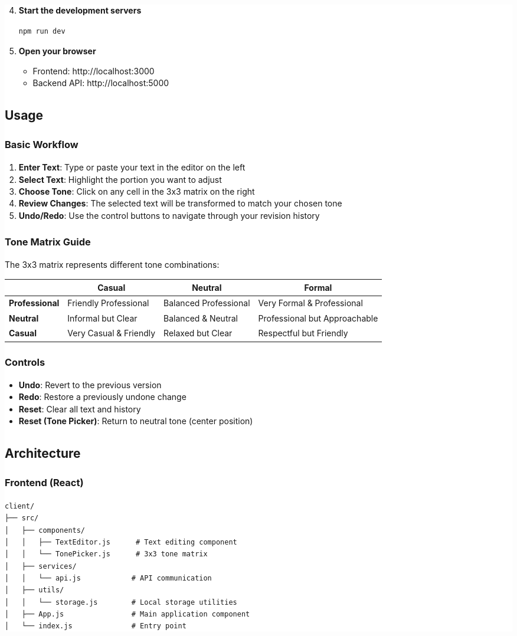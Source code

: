 4. **Start the development servers**
   ```bash
   npm run dev
   ```

5. **Open your browser**
   - Frontend: http://localhost:3000
   - Backend API: http://localhost:5000

## Usage

### Basic Workflow

1. **Enter Text**: Type or paste your text in the editor on the left
2. **Select Text**: Highlight the portion you want to adjust
3. **Choose Tone**: Click on any cell in the 3x3 matrix on the right
4. **Review Changes**: The selected text will be transformed to match your chosen tone
5. **Undo/Redo**: Use the control buttons to navigate through your revision history

### Tone Matrix Guide

The 3x3 matrix represents different tone combinations:

| | **Casual** | **Neutral** | **Formal** |
|---|---|---|---|
| **Professional** | Friendly Professional | Balanced Professional | Very Formal & Professional |
| **Neutral** | Informal but Clear | Balanced & Neutral | Professional but Approachable |
| **Casual** | Very Casual & Friendly | Relaxed but Clear | Respectful but Friendly |

### Controls

- **Undo**: Revert to the previous version
- **Redo**: Restore a previously undone change
- **Reset**: Clear all text and history
- **Reset (Tone Picker)**: Return to neutral tone (center position)

## Architecture

### Frontend (React)
```
client/
├── src/
│   ├── components/
│   │   ├── TextEditor.js      # Text editing component
│   │   └── TonePicker.js      # 3x3 tone matrix
│   ├── services/
│   │   └── api.js            # API communication
│   ├── utils/
│   │   └── storage.js        # Local storage utilities
│   ├── App.js                # Main application component
│   └── index.js              # Entry point
```
